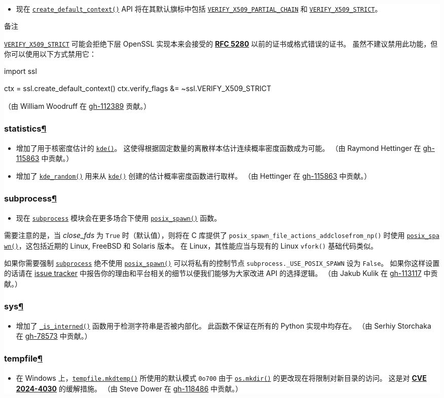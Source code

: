 *   现在 [`create_default_context()`](../library/ssl.html#ssl.create_default_context "ssl.create_default_context") API 将在其默认旗标中包括 [`VERIFY_X509_PARTIAL_CHAIN`](../library/ssl.html#ssl.VERIFY_X509_PARTIAL_CHAIN "ssl.VERIFY_X509_PARTIAL_CHAIN") 和 [`VERIFY_X509_STRICT`](../library/ssl.html#ssl.VERIFY_X509_STRICT "ssl.VERIFY_X509_STRICT")。
   
   备注
   
   [`VERIFY_X509_STRICT`](../library/ssl.html#ssl.VERIFY_X509_STRICT "ssl.VERIFY_X509_STRICT") 可能会拒绝下层 OpenSSL 实现本来会接受的 [**RFC 5280**](https://datatracker.ietf.org/doc/html/rfc5280.html) 以前的证书或格式错误的证书。 虽然不建议禁用此功能，但你可以使用以下方式禁用它：
   
   import ssl
   
   ctx \= ssl.create\_default\_context()
   ctx.verify\_flags &= ~ssl.VERIFY\_X509\_STRICT
   
   （由 William Woodruff 在 [gh-112389](https://github.com/python/cpython/issues/112389) 贡献。）
   

### statistics[¶](#statistics "Link to this heading")

*   增加了用于核密度估计的 [`kde()`](../library/statistics.html#statistics.kde "statistics.kde")。 这使得根据固定数量的离散样本估计连续概率密度函数成为可能。 （由 Raymond Hettinger 在 [gh-115863](https://github.com/python/cpython/issues/115863) 中贡献。）
   
*   增加了 [`kde_random()`](../library/statistics.html#statistics.kde_random "statistics.kde_random") 用来从 [`kde()`](../library/statistics.html#statistics.kde "statistics.kde") 创建的估计概率密度函数进行取样。 （由 Hettinger 在 [gh-115863](https://github.com/python/cpython/issues/115863) 中贡献。）
   

### subprocess[¶](#subprocess "Link to this heading")

*   现在 [`subprocess`](../library/subprocess.html#module-subprocess "subprocess: Subprocess management.") 模块会在更多场合下使用 [`posix_spawn()`](../library/os.html#os.posix_spawn "os.posix_spawn") 函数。
   
   需要注意的是，当 _close\_fds_ 为 `True` 时（默认值），则将在 C 库提供了 `posix_spawn_file_actions_addclosefrom_np()` 时使用 [`posix_spawn()`](../library/os.html#os.posix_spawn "os.posix_spawn")，这包括近期的 Linux, FreeBSD 和 Solaris 版本。 在 Linux，其性能应当与现有的 Linux `vfork()` 基础代码类似。
   
   如果你需要强制 [`subprocess`](../library/subprocess.html#module-subprocess "subprocess: Subprocess management.") 绝不使用 [`posix_spawn()`](../library/os.html#os.posix_spawn "os.posix_spawn") 可以将私有的控制节点 `subprocess._USE_POSIX_SPAWN` 设为 `False`。 如果你这样设置的话请在 [issue tracker](../bugs.html#using-the-tracker) 中报告你的理由和平台相关的细节以便我们能够为大家改进 API 的选择逻辑。 （由 Jakub Kulik 在 [gh-113117](https://github.com/python/cpython/issues/113117) 中贡献。）
   

### sys[¶](#sys "Link to this heading")

*   增加了 [`_is_interned()`](../library/sys.html#sys._is_interned "sys._is_interned") 函数用于检测字符串是否被内部化。 此函数不保证在所有的 Python 实现中均存在。 （由 Serhiy Storchaka 在 [gh-78573](https://github.com/python/cpython/issues/78573) 中贡献。）
   

### tempfile[¶](#tempfile "Link to this heading")

*   在 Windows 上，[`tempfile.mkdtemp()`](../library/tempfile.html#tempfile.mkdtemp "tempfile.mkdtemp") 所使用的默认模式 `0o700` 由于 [`os.mkdir()`](../library/os.html#os.mkdir "os.mkdir") 的更改现在将限制对新目录的访问。 这是对 [**CVE 2024-4030**](https://www.cve.org/CVERecord?id=CVE-2024-4030) 的缓解措施。 （由 Steve Dower 在 [gh-118486](https://github.com/python/cpython/issues/118486) 中贡献。）
   